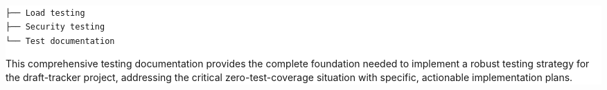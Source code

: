 ```
├── Load testing
├── Security testing
└── Test documentation
```

This comprehensive testing documentation provides the complete foundation needed to implement a robust testing strategy for the draft-tracker project, addressing the critical zero-test-coverage situation with specific, actionable implementation plans.